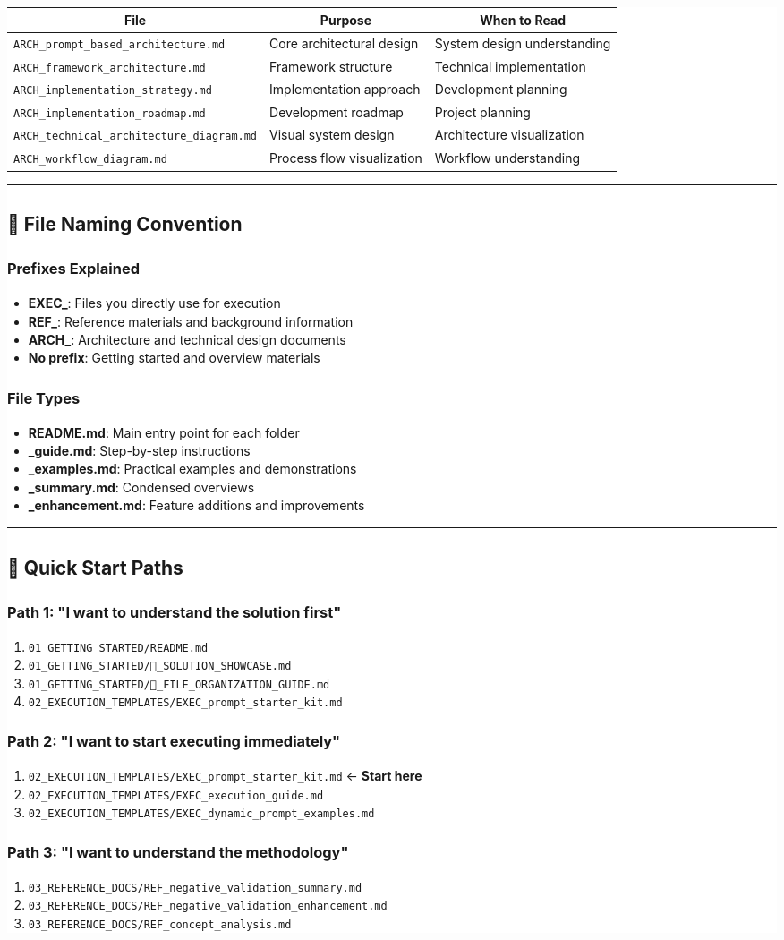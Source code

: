 | File | Purpose | When to Read |
|------|---------|-------------|
| `ARCH_prompt_based_architecture.md` | Core architectural design | System design understanding |
| `ARCH_framework_architecture.md` | Framework structure | Technical implementation |
| `ARCH_implementation_strategy.md` | Implementation approach | Development planning |
| `ARCH_implementation_roadmap.md` | Development roadmap | Project planning |
| `ARCH_technical_architecture_diagram.md` | Visual system design | Architecture visualization |
| `ARCH_workflow_diagram.md` | Process flow visualization | Workflow understanding |

---

## 🎯 File Naming Convention

### Prefixes Explained
- **EXEC_**: Files you directly use for execution
- **REF_**: Reference materials and background information
- **ARCH_**: Architecture and technical design documents
- **No prefix**: Getting started and overview materials

### File Types
- **README.md**: Main entry point for each folder
- **_guide.md**: Step-by-step instructions
- **_examples.md**: Practical examples and demonstrations
- **_summary.md**: Condensed overviews
- **_enhancement.md**: Feature additions and improvements

---

## 🚀 Quick Start Paths

### Path 1: "I want to understand the solution first"
1. `01_GETTING_STARTED/README.md`
2. `01_GETTING_STARTED/🚀_SOLUTION_SHOWCASE.md`
3. `01_GETTING_STARTED/📁_FILE_ORGANIZATION_GUIDE.md`
4. `02_EXECUTION_TEMPLATES/EXEC_prompt_starter_kit.md`

### Path 2: "I want to start executing immediately"
1. `02_EXECUTION_TEMPLATES/EXEC_prompt_starter_kit.md` ← **Start here**
2. `02_EXECUTION_TEMPLATES/EXEC_execution_guide.md`
3. `02_EXECUTION_TEMPLATES/EXEC_dynamic_prompt_examples.md`

### Path 3: "I want to understand the methodology"
1. `03_REFERENCE_DOCS/REF_negative_validation_summary.md`
2. `03_REFERENCE_DOCS/REF_negative_validation_enhancement.md`
3. `03_REFERENCE_DOCS/REF_concept_analysis.md`
